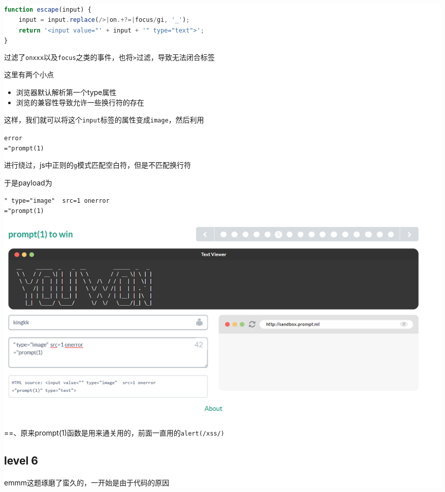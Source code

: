 ```javascript
function escape(input) {
    input = input.replace(/>|on.+?=|focus/gi, '_');
    return '<input value="' + input + '" type="text">';
}     
```

过滤了`onxxx`以及`focus`之类的事件，也将`>`过滤，导致无法闭合标签

这里有两个小点

- 浏览器默认解析第一个type属性
- 浏览的兼容性导致允许一些换行符的存在

这样，我们就可以将这个`input`标签的属性变成`image`，然后利用

```
error
="prompt(1)
```

进行绕过，js中正则的`g`模式匹配空白符，但是不匹配换行符

于是payload为

```html
" type="image"  src=1 onerror 
="prompt(1)
```

![](xss练习记录\8.png)

==、原来prompt(1)函数是用来通关用的，前面一直用的`alert(/xss/)`

## level 6

emmm这题琢磨了蛮久的，一开始是由于代码的原因
